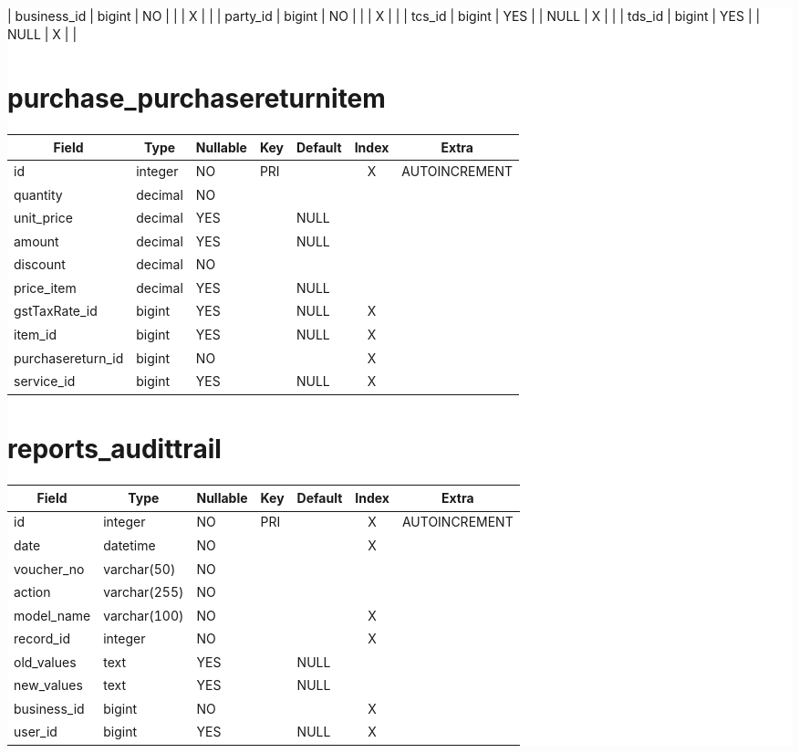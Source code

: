 | business_id          | bigint       | NO       |     |         |   X   |               |
| party_id             | bigint       | NO       |     |         |   X   |               |
| tcs_id               | bigint       | YES      |     | NULL    |   X   |               |
| tds_id               | bigint       | YES      |     | NULL    |   X   |               |

# purchase_purchasereturnitem
|       Field       |  Type   | Nullable | Key | Default | Index |     Extra     |
| ----------------- | ------- | -------- | --- | ------- | :---: | ------------- |
| id                | integer | NO       | PRI |         |   X   | AUTOINCREMENT |
| quantity          | decimal | NO       |     |         |       |               |
| unit_price        | decimal | YES      |     | NULL    |       |               |
| amount            | decimal | YES      |     | NULL    |       |               |
| discount          | decimal | NO       |     |         |       |               |
| price_item        | decimal | YES      |     | NULL    |       |               |
| gstTaxRate_id     | bigint  | YES      |     | NULL    |   X   |               |
| item_id           | bigint  | YES      |     | NULL    |   X   |               |
| purchasereturn_id | bigint  | NO       |     |         |   X   |               |
| service_id        | bigint  | YES      |     | NULL    |   X   |               |

# reports_audittrail
|    Field    |     Type     | Nullable | Key | Default | Index |     Extra     |
| ----------- | ------------ | -------- | --- | ------- | :---: | ------------- |
| id          | integer      | NO       | PRI |         |   X   | AUTOINCREMENT |
| date        | datetime     | NO       |     |         |   X   |               |
| voucher_no  | varchar(50)  | NO       |     |         |       |               |
| action      | varchar(255) | NO       |     |         |       |               |
| model_name  | varchar(100) | NO       |     |         |   X   |               |
| record_id   | integer      | NO       |     |         |   X   |               |
| old_values  | text         | YES      |     | NULL    |       |               |
| new_values  | text         | YES      |     | NULL    |       |               |
| business_id | bigint       | NO       |     |         |   X   |               |
| user_id     | bigint       | YES      |     | NULL    |   X   |               |
